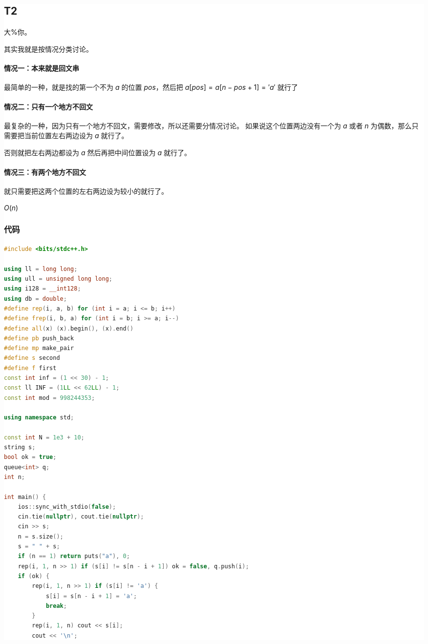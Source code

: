 ## T2

大%你。

其实我就是按情况分类讨论。

#### 情况一：本来就是回文串

最简单的一种，就是找的第一个不为 $a$ 的位置 $pos$，然后把 $a[pos] = a[n - pos + 1] = 'a'$ 就行了

#### 情况二：只有一个地方不回文

最复杂的一种，因为只有一个地方不回文，需要修改，所以还需要分情况讨论。
如果说这个位置两边没有一个为 $a$ 或者 $n$ 为偶数，那么只需要把当前位置左右两边设为 $a$ 就行了。

否则就把左右两边都设为 $a$ 然后再把中间位置设为 $a$ 就行了。

#### 情况三：有两个地方不回文

就只需要把这两个位置的左右两边设为较小的就行了。

$O(n)$

### 代码

```cpp
#include <bits/stdc++.h>

using ll = long long;
using ull = unsigned long long;
using i128 = __int128;
using db = double;
#define rep(i, a, b) for (int i = a; i <= b; i++)
#define frep(i, b, a) for (int i = b; i >= a; i--)
#define all(x) (x).begin(), (x).end()
#define pb push_back
#define mp make_pair
#define s second
#define f first
const int inf = (1 << 30) - 1;
const ll INF = (1LL << 62LL) - 1;
const int mod = 998244353;

using namespace std;

const int N = 1e3 + 10;
string s;
bool ok = true;
queue<int> q;
int n;

int main() {
    ios::sync_with_stdio(false);
    cin.tie(nullptr), cout.tie(nullptr);
    cin >> s;
    n = s.size();
    s = " " + s;
    if (n == 1) return puts("a"), 0;
    rep(i, 1, n >> 1) if (s[i] != s[n - i + 1]) ok = false, q.push(i);
    if (ok) {
        rep(i, 1, n >> 1) if (s[i] != 'a') {
            s[i] = s[n - i + 1] = 'a';
            break;
        }
        rep(i, 1, n) cout << s[i];
        cout << '\n';
```
